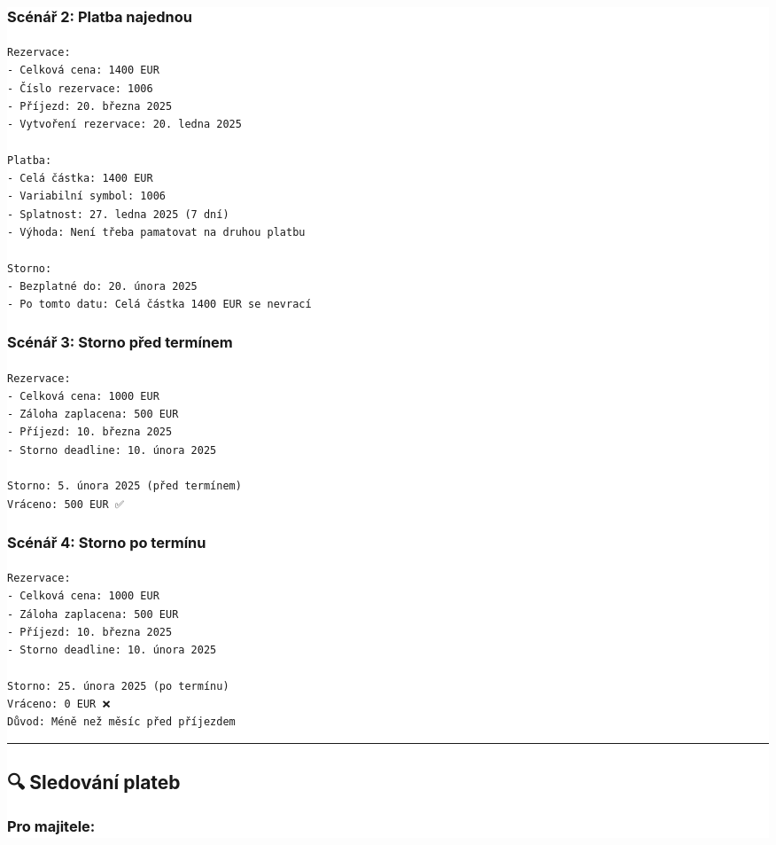 ### Scénář 2: Platba najednou

```
Rezervace:
- Celková cena: 1400 EUR
- Číslo rezervace: 1006
- Příjezd: 20. března 2025
- Vytvoření rezervace: 20. ledna 2025

Platba:
- Celá částka: 1400 EUR
- Variabilní symbol: 1006
- Splatnost: 27. ledna 2025 (7 dní)
- Výhoda: Není třeba pamatovat na druhou platbu

Storno:
- Bezplatné do: 20. února 2025
- Po tomto datu: Celá částka 1400 EUR se nevrací
```

### Scénář 3: Storno před termínem

```
Rezervace:
- Celková cena: 1000 EUR
- Záloha zaplacena: 500 EUR
- Příjezd: 10. března 2025
- Storno deadline: 10. února 2025

Storno: 5. února 2025 (před termínem)
Vráceno: 500 EUR ✅
```

### Scénář 4: Storno po termínu

```
Rezervace:
- Celková cena: 1000 EUR
- Záloha zaplacena: 500 EUR
- Příjezd: 10. března 2025
- Storno deadline: 10. února 2025

Storno: 25. února 2025 (po termínu)
Vráceno: 0 EUR ❌
Důvod: Méně než měsíc před příjezdem
```

---

## 🔍 Sledování plateb

### Pro majitele:
